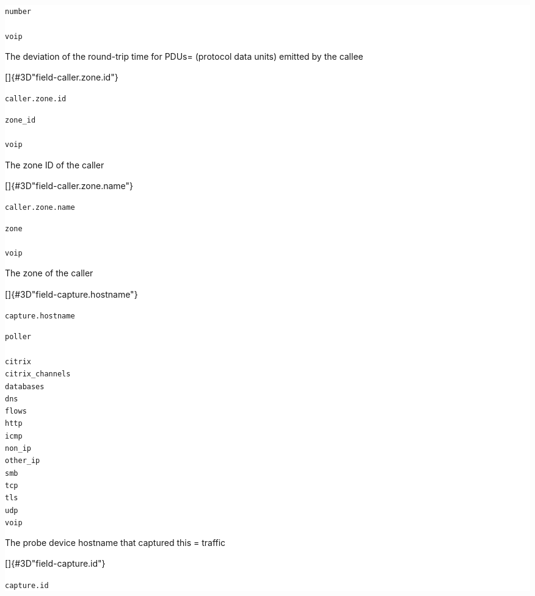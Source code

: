     number

    voip

The deviation of the round-trip time for PDUs= (protocol data units)
emitted by the callee

[]{#3D\"field-caller.zone.id\"}

    caller.zone.id

[](3D%22https://pvdev2.pvdev2.npav.accedian.net/pvbackd/api/0.4/=)

    zone_id

    voip

The zone ID of the caller

[]{#3D\"field-caller.zone.name\"}

    caller.zone.name

[](3D%22https://pvdev2.pvdev2.npav.accedian.net/pvbackd/api/0.4/=)

    zone

    voip

The zone of the caller

[]{#3D\"field-capture.hostname\"}

    capture.hostname

[](3D%22https://pvdev2.pvdev2.npav.accedian.net/pvbackd/api/0.4/=)

    poller

    citrix
    citrix_channels
    databases
    dns
    flows
    http
    icmp
    non_ip
    other_ip
    smb
    tcp
    tls
    udp
    voip

The probe device hostname that captured this = traffic

[]{#3D\"field-capture.id\"}

    capture.id

[](3D%22https://pvdev2.pvdev2.npav.accedian.net/pvbackd/api/0.4/=)
